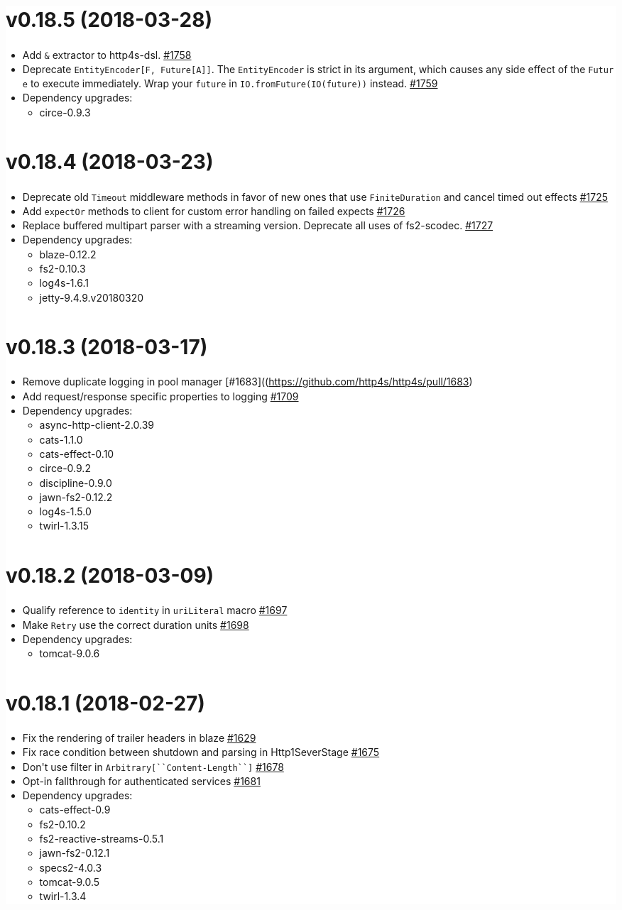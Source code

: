# v0.18.5 (2018-03-28)
* Add `&` extractor to http4s-dsl. [#1758](https://github.com/http4s/http4s/pull/1758)
* Deprecate `EntityEncoder[F, Future[A]]`.  The `EntityEncoder` is strict in its argument, which causes any side effect of the `Future` to execute immediately.  Wrap your `future` in `IO.fromFuture(IO(future))` instead. [#1759](https://github.com/http4s/http4s/pull/1759)
* Dependency upgrades:
  * circe-0.9.3

# v0.18.4 (2018-03-23)
* Deprecate old `Timeout` middleware methods in favor of new ones that use `FiniteDuration` and cancel timed out effects [#1725](https://github.com/http4s/http4s/pull/1725)
* Add `expectOr` methods to client for custom error handling on failed expects [#1726](https://github.com/http4s/http4s/pull/1726)
* Replace buffered multipart parser with a streaming version. Deprecate all uses of fs2-scodec. [#1727](https://github.com/http4s/http4s/pull/1727)
* Dependency upgrades:
  * blaze-0.12.2
  * fs2-0.10.3
  * log4s-1.6.1
  * jetty-9.4.9.v20180320

# v0.18.3 (2018-03-17)
* Remove duplicate logging in pool manager [#1683]((https://github.com/http4s/http4s/pull/1683)
* Add request/response specific properties to logging [#1709](https://github.com/http4s/http4s/pull/1709)
* Dependency upgrades:
  * async-http-client-2.0.39
  * cats-1.1.0
  * cats-effect-0.10
  * circe-0.9.2
  * discipline-0.9.0
  * jawn-fs2-0.12.2
  * log4s-1.5.0
  * twirl-1.3.15

# v0.18.2 (2018-03-09)
* Qualify reference to `identity` in `uriLiteral` macro [#1697](https://github.com/http4s/http4s/pull/1697)
* Make `Retry` use the correct duration units [#1698](https://github.com/http4s/http4s/pull/1698)
* Dependency upgrades:
  * tomcat-9.0.6
	
# v0.18.1 (2018-02-27)
* Fix the rendering of trailer headers in blaze [#1629](https://github.com/http4s/http4s/pull/1629)
* Fix race condition between shutdown and parsing in Http1SeverStage [#1675](https://github.com/http4s/http4s/pull/1675)
* Don't use filter in `Arbitrary[``Content-Length``]` [#1678](https://github.com/http4s/http4s/pull/1678)
* Opt-in fallthrough for authenticated services [#1681](https://github.com/http4s/http4s/pull/1681)
* Dependency upgrades:
  * cats-effect-0.9
  * fs2-0.10.2
  * fs2-reactive-streams-0.5.1
  * jawn-fs2-0.12.1
  * specs2-4.0.3
  * tomcat-9.0.5
  * twirl-1.3.4
